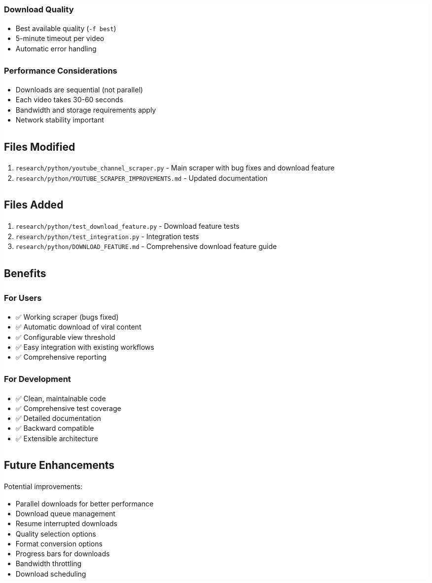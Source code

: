 ### Download Quality
- Best available quality (`-f best`)
- 5-minute timeout per video
- Automatic error handling

### Performance Considerations
- Downloads are sequential (not parallel)
- Each video takes 30-60 seconds
- Bandwidth and storage requirements apply
- Network stability important

## Files Modified

1. `research/python/youtube_channel_scraper.py` - Main scraper with bug fixes and download feature
2. `research/python/YOUTUBE_SCRAPER_IMPROVEMENTS.md` - Updated documentation

## Files Added

1. `research/python/test_download_feature.py` - Download feature tests
2. `research/python/test_integration.py` - Integration tests
3. `research/python/DOWNLOAD_FEATURE.md` - Comprehensive download feature guide

## Benefits

### For Users
- ✅ Working scraper (bugs fixed)
- ✅ Automatic download of viral content
- ✅ Configurable view threshold
- ✅ Easy integration with existing workflows
- ✅ Comprehensive reporting

### For Development
- ✅ Clean, maintainable code
- ✅ Comprehensive test coverage
- ✅ Detailed documentation
- ✅ Backward compatible
- ✅ Extensible architecture

## Future Enhancements

Potential improvements:
- Parallel downloads for better performance
- Download queue management
- Resume interrupted downloads
- Quality selection options
- Format conversion options
- Progress bars for downloads
- Bandwidth throttling
- Download scheduling

